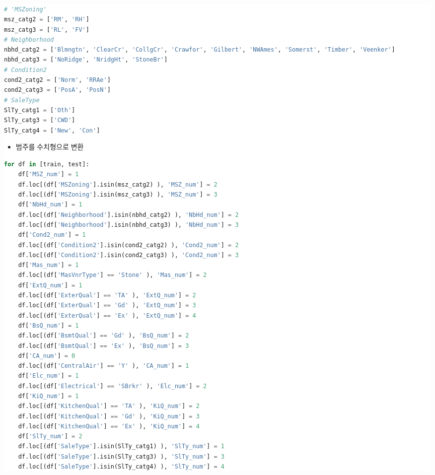 

```python
# 'MSZoning' 
msz_catg2 = ['RM', 'RH'] 
msz_catg3 = ['RL', 'FV'] 
# Neighborhood 
nbhd_catg2 = ['Blmngtn', 'ClearCr', 'CollgCr', 'Crawfor', 'Gilbert', 'NWAmes', 'Somerst', 'Timber', 'Veenker'] 
nbhd_catg3 = ['NoRidge', 'NridgHt', 'StoneBr'] 
# Condition2 
cond2_catg2 = ['Norm', 'RRAe'] 
cond2_catg3 = ['PosA', 'PosN'] 
# SaleType 
SlTy_catg1 = ['Oth'] 
SlTy_catg3 = ['CWD'] 
SlTy_catg4 = ['New', 'Con']


```

- 범주를 수치형으로 변환


```python
for df in [train, test]: 
    df['MSZ_num'] = 1 
    df.loc[(df['MSZoning'].isin(msz_catg2) ), 'MSZ_num'] = 2 
    df.loc[(df['MSZoning'].isin(msz_catg3) ), 'MSZ_num'] = 3 
    df['NbHd_num'] = 1 
    df.loc[(df['Neighborhood'].isin(nbhd_catg2) ), 'NbHd_num'] = 2 
    df.loc[(df['Neighborhood'].isin(nbhd_catg3) ), 'NbHd_num'] = 3 
    df['Cond2_num'] = 1 
    df.loc[(df['Condition2'].isin(cond2_catg2) ), 'Cond2_num'] = 2 
    df.loc[(df['Condition2'].isin(cond2_catg3) ), 'Cond2_num'] = 3 
    df['Mas_num'] = 1 
    df.loc[(df['MasVnrType'] == 'Stone' ), 'Mas_num'] = 2 
    df['ExtQ_num'] = 1 
    df.loc[(df['ExterQual'] == 'TA' ), 'ExtQ_num'] = 2 
    df.loc[(df['ExterQual'] == 'Gd' ), 'ExtQ_num'] = 3 
    df.loc[(df['ExterQual'] == 'Ex' ), 'ExtQ_num'] = 4 
    df['BsQ_num'] = 1 
    df.loc[(df['BsmtQual'] == 'Gd' ), 'BsQ_num'] = 2 
    df.loc[(df['BsmtQual'] == 'Ex' ), 'BsQ_num'] = 3 
    df['CA_num'] = 0 
    df.loc[(df['CentralAir'] == 'Y' ), 'CA_num'] = 1 
    df['Elc_num'] = 1 
    df.loc[(df['Electrical'] == 'SBrkr' ), 'Elc_num'] = 2 
    df['KiQ_num'] = 1 
    df.loc[(df['KitchenQual'] == 'TA' ), 'KiQ_num'] = 2 
    df.loc[(df['KitchenQual'] == 'Gd' ), 'KiQ_num'] = 3 
    df.loc[(df['KitchenQual'] == 'Ex' ), 'KiQ_num'] = 4 
    df['SlTy_num'] = 2 
    df.loc[(df['SaleType'].isin(SlTy_catg1) ), 'SlTy_num'] = 1 
    df.loc[(df['SaleType'].isin(SlTy_catg3) ), 'SlTy_num'] = 3 
    df.loc[(df['SaleType'].isin(SlTy_catg4) ), 'SlTy_num'] = 4


```
